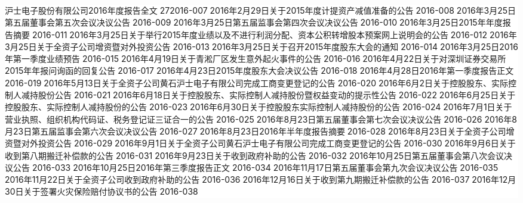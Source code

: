 沪士电子股份有限公司2016年度报告全文
272016-007
2016年2月29日关于2015年度计提资产减值准备的公告
2016-008
2016年3月25日第五届董事会第五次会议决议公告
2016-009
2016年3月25日第五届监事会第四次会议决议公告
2016-010
2016年3月25日2015年年度报告摘要
2016-011
2016年3月25日关于举行2015年度业绩以及不进行利润分配、资本公积转增股本预案网上说明会的公告
2016-012
2016年3月25日关于全资子公司增资暨对外投资公告
2016-013
2016年3月25日关于召开2015年度股东大会的通知
2016-014
2016年3月25日2016年第一季度业绩预告
2016-015
2016年4月19日关于青淞厂区发生意外起火事件的公告
2016-016
2016年4月22日关于对深圳证券交易所2015年年报问询函的回复公告
2016-017
2016年4月23日2015年度股东大会决议公告
2016-018
2016年4月28日2016年第一季度报告正文
2016-019
2016年5月13日关于全资子公司黄石沪士电子有限公司完成工商变更登记的公告
2016-020
2016年6月2日关于控股股东、实际控制人减持股份公告
2016-021
2016年6月18日关于控股股东、实际控制人减持股份暨权益变动的提示性公告
2016-022
2016年6月25日关于控股股东、实际控制人减持股份的公告
2016-023
2016年6月30日关于控股股东实际控制人减持股份的公告
2016-024
2016年7月1日关于营业执照、组织机构代码证、税务登记证三证合一的公告
2016-025
2016年8月23日第五届董事会第七次会议决议公告
2016-026
2016年8月23日第五届监事会第六次会议决议公告
2016-027
2016年8月23日2016年半年度报告摘要
2016-028
2016年8月23日关于全资子公司增资暨对外投资公告
2016-029
2016年9月1日关于全资子公司黄石沪士电子有限公司完成工商变更登记的公告
2016-030
2016年9月6日关于收到第八期搬迁补偿款的公告
2016-031
2016年9月23日关于收到政府补助的公告
2016-032
2016年10月25日第五届董事会第八次会议决议公告
2016-033
2016年10月25日2016年第三季度报告正文
2016-034
2016年11月17日第五届董事会第九次会议决议公告
2016-035
2016年11月22日关于全资子公司收到政府补助的公告
2016-036
2016年12月16日关于收到第九期搬迁补偿款的公告
2016-037
2016年12月30日关于签署火灾保险赔付协议书的公告
2016-038